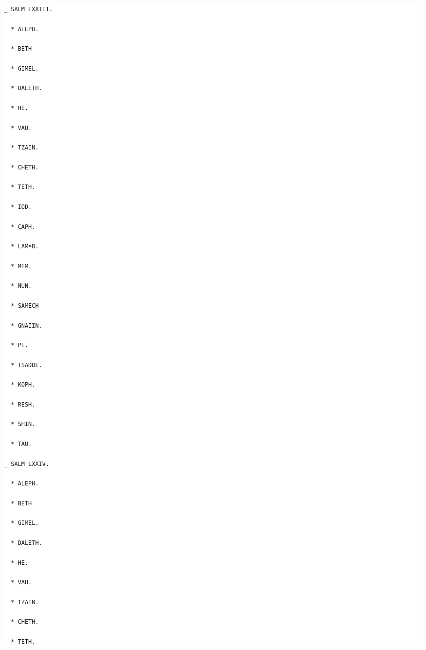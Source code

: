     _ SALM LXXIII.

      * ALEPH.

      * BETH

      * GIMEL.

      * DALETH.

      * HE.

      * VAU.

      * TZAIN.

      * CHETH.

      * TETH.

      * IOD.

      * CAPH.

      * LAM•D.

      * MEM.

      * NUN.

      * SAMECH

      * GNAIIN.

      * PE.

      * TSADDE.

      * KOPH.

      * RESH.

      * SHIN.

      * TAU.

    _ SALM LXXIV.

      * ALEPH.

      * BETH

      * GIMEL.

      * DALETH.

      * HE.

      * VAU.

      * TZAIN.

      * CHETH.

      * TETH.
